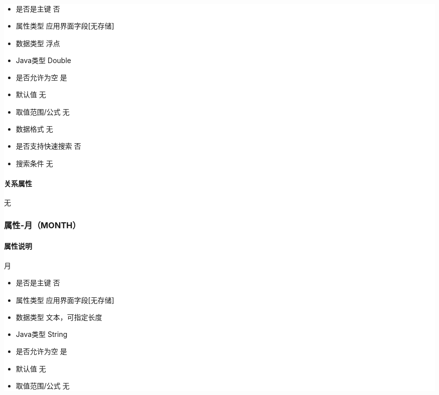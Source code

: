 - 是否是主键
否

- 属性类型
应用界面字段[无存储]

- 数据类型
浮点

- Java类型
Double

- 是否允许为空
是

- 默认值
无

- 取值范围/公式
无

- 数据格式
无

- 是否支持快速搜索
否

- 搜索条件
无

#### 关系属性
无

### 属性-月（MONTH）
#### 属性说明
月

- 是否是主键
否

- 属性类型
应用界面字段[无存储]

- 数据类型
文本，可指定长度

- Java类型
String

- 是否允许为空
是

- 默认值
无

- 取值范围/公式
无
